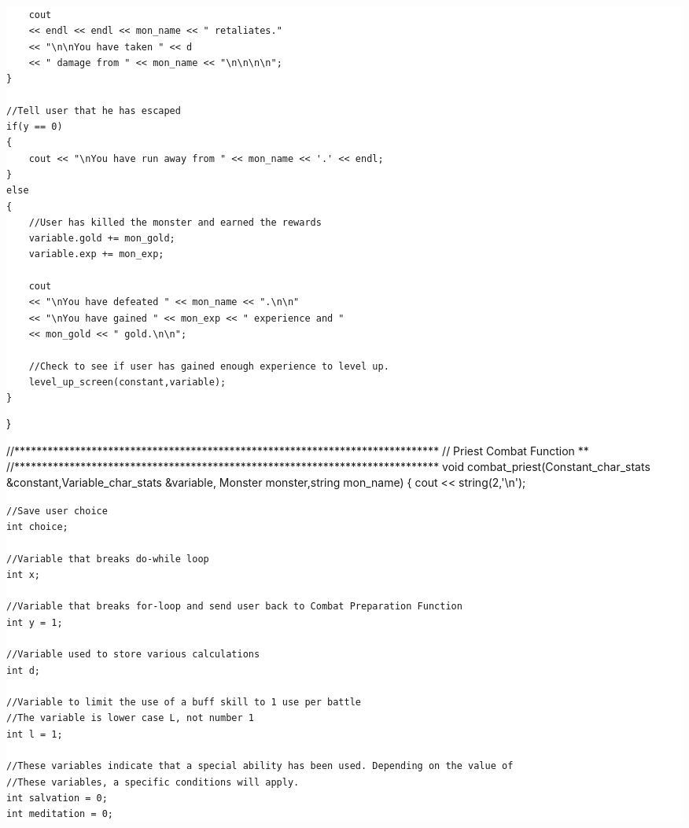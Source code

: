         cout
        << endl << endl << mon_name << " retaliates."
        << "\n\nYou have taken " << d
        << " damage from " << mon_name << "\n\n\n\n";
    }

    //Tell user that he has escaped
    if(y == 0)
    {
        cout << "\nYou have run away from " << mon_name << '.' << endl;
    }
    else
    {
        //User has killed the monster and earned the rewards
        variable.gold += mon_gold;
        variable.exp += mon_exp;

        cout
        << "\nYou have defeated " << mon_name << ".\n\n"
        << "\nYou have gained " << mon_exp << " experience and "
        << mon_gold << " gold.\n\n";

        //Check to see if user has gained enough experience to level up.
        level_up_screen(constant,variable);
    }
}

//*****************************************************************************
//                           Priest Combat Function                          **
//*****************************************************************************
void combat_priest(Constant_char_stats &constant,Variable_char_stats &variable,
Monster monster,string mon_name)
{
    cout << string(2,'\n');

    //Save user choice
    int choice;

    //Variable that breaks do-while loop
    int x;

    //Variable that breaks for-loop and send user back to Combat Preparation Function
    int y = 1;

    //Variable used to store various calculations
    int d;

    //Variable to limit the use of a buff skill to 1 use per battle
    //The variable is lower case L, not number 1
    int l = 1;

    //These variables indicate that a special ability has been used. Depending on the value of
    //These variables, a specific conditions will apply.
    int salvation = 0;
    int meditation = 0;
